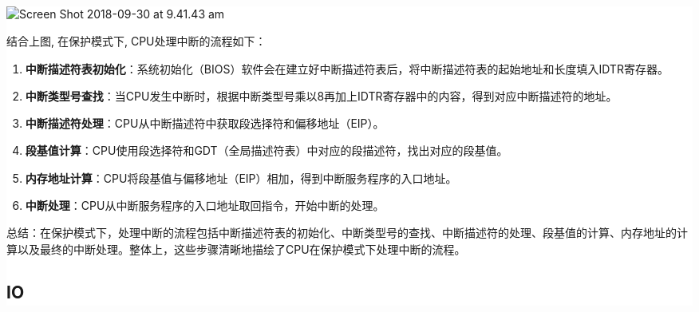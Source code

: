 ![Screen Shot 2018-09-30 at 9.41.43 am](https://img2018.cnblogs.com/blog/605033/201812/605033-20181215153808749-1066418580.png)

结合上图, 在保护模式下, CPU处理中断的流程如下：

1. **中断描述符表初始化**：系统初始化（BIOS）软件会在建立好中断描述符表后，将中断描述符表的起始地址和长度填入IDTR寄存器。

2. **中断类型号查找**：当CPU发生中断时，根据中断类型号乘以8再加上IDTR寄存器中的内容，得到对应中断描述符的地址。

3. **中断描述符处理**：CPU从中断描述符中获取段选择符和偏移地址（EIP）。

4. **段基值计算**：CPU使用段选择符和GDT（全局描述符表）中对应的段描述符，找出对应的段基值。

5. **内存地址计算**：CPU将段基值与偏移地址（EIP）相加，得到中断服务程序的入口地址。

6. **中断处理**：CPU从中断服务程序的入口地址取回指令，开始中断的处理。

总结：在保护模式下，处理中断的流程包括中断描述符表的初始化、中断类型号的查找、中断描述符的处理、段基值的计算、内存地址的计算以及最终的中断处理。整体上，这些步骤清晰地描绘了CPU在保护模式下处理中断的流程。







## IO




